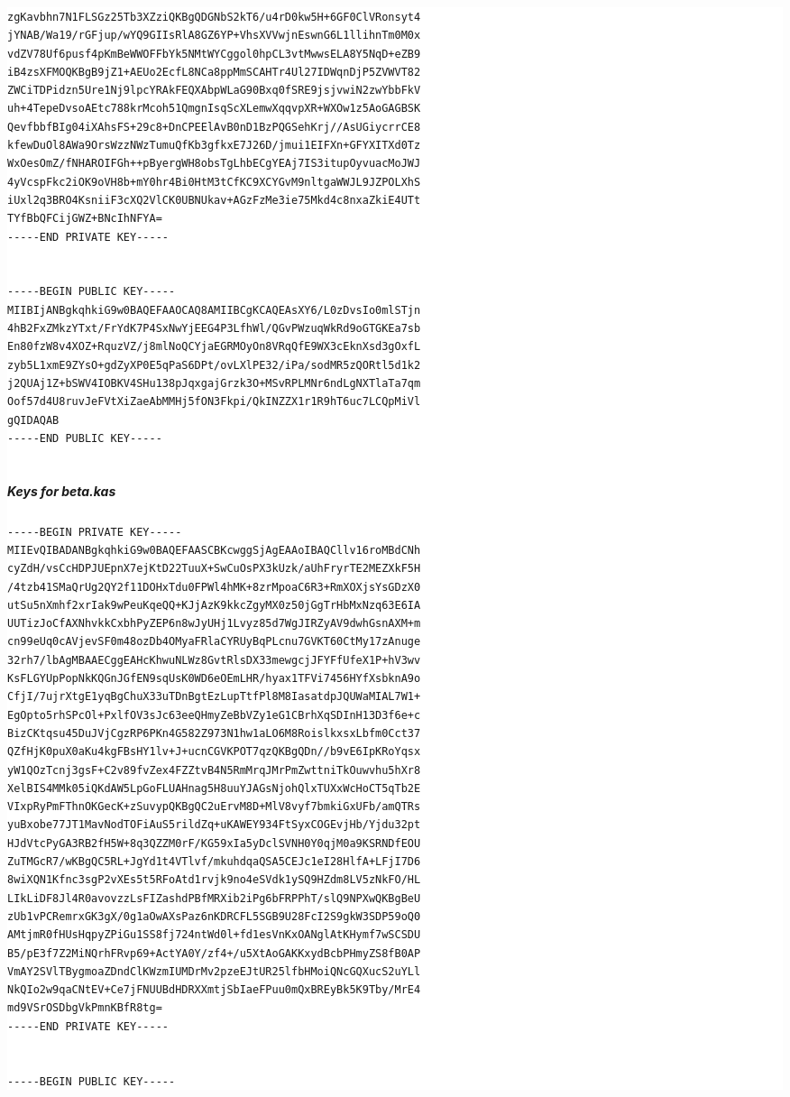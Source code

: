 ```
zgKavbhn7N1FLSGz25Tb3XZziQKBgQDGNbS2kT6/u4rD0kw5H+6GF0ClVRonsyt4
jYNAB/Wa19/rGFjup/wYQ9GIIsRlA8GZ6YP+VhsXVVwjnEswnG6L1llihnTm0M0x
vdZV78Uf6pusf4pKmBeWWOFFbYk5NMtWYCggol0hpCL3vtMwwsELA8Y5NqD+eZB9
iB4zsXFMOQKBgB9jZ1+AEUo2EcfL8NCa8ppMmSCAHTr4Ul27IDWqnDjP5ZVWVT82
ZWCiTDPidzn5Ure1Nj9lpcYRAkFEQXAbpWLaG90Bxq0fSRE9jsjvwiN2zwYbbFkV
uh+4TepeDvsoAEtc788krMcoh51QmgnIsqScXLemwXqqvpXR+WXOw1z5AoGAGBSK
QevfbbfBIg04iXAhsFS+29c8+DnCPEElAvB0nD1BzPQGSehKrj//AsUGiycrrCE8
kfewDuOl8AWa9OrsWzzNWzTumuQfKb3gfkxE7J26D/jmui1EIFXn+GFYXITXd0Tz
WxOesOmZ/fNHAROIFGh++pByergWH8obsTgLhbECgYEAj7IS3itupOyvuacMoJWJ
4yVcspFkc2iOK9oVH8b+mY0hr4Bi0HtM3tCfKC9XCYGvM9nltgaWWJL9JZPOLXhS
iUxl2q3BRO4KsniiF3cXQ2VlCK0UBNUkav+AGzFzMe3ie75Mkd4c8nxaZkiE4UTt
TYfBbQFCijGWZ+BNcIhNFYA=
-----END PRIVATE KEY-----


-----BEGIN PUBLIC KEY-----
MIIBIjANBgkqhkiG9w0BAQEFAAOCAQ8AMIIBCgKCAQEAsXY6/L0zDvsIo0mlSTjn
4hB2FxZMkzYTxt/FrYdK7P4SxNwYjEEG4P3LfhWl/QGvPWzuqWkRd9oGTGKEa7sb
En80fzW8v4XOZ+RquzVZ/j8mlNoQCYjaEGRMOyOn8VRqQfE9WX3cEknXsd3gOxfL
zyb5L1xmE9ZYsO+gdZyXP0E5qPaS6DPt/ovLXlPE32/iPa/sodMR5zQORtl5d1k2
j2QUAj1Z+bSWV4IOBKV4SHu138pJqxgajGrzk3O+MSvRPLMNr6ndLgNXTlaTa7qm
Oof57d4U8ruvJeFVtXiZaeAbMMHj5fON3Fkpi/QkINZZX1r1R9hT6uc7LCQpMiVl
gQIDAQAB
-----END PUBLIC KEY-----


```




##### Keys for beta.kas

```
-----BEGIN PRIVATE KEY-----
MIIEvQIBADANBgkqhkiG9w0BAQEFAASCBKcwggSjAgEAAoIBAQCllv16roMBdCNh
cyZdH/vsCcHDPJUEpnX7ejKtD22TuuX+SwCuOsPX3kUzk/aUhFryrTE2MEZXkF5H
/4tzb41SMaQrUg2QY2f11DOHxTdu0FPWl4hMK+8zrMpoaC6R3+RmXOXjsYsGDzX0
utSu5nXmhf2xrIak9wPeuKqeQQ+KJjAzK9kkcZgyMX0z50jGgTrHbMxNzq63E6IA
UUTizJoCfAXNhvkkCxbhPyZEP6n8wJyUHj1Lvyz85d7WgJIRZyAV9dwhGsnAXM+m
cn99eUq0cAVjevSF0m48ozDb4OMyaFRlaCYRUyBqPLcnu7GVKT60CtMy17zAnuge
32rh7/lbAgMBAAECggEAHcKhwuNLWz8GvtRlsDX33mewgcjJFYFfUfeX1P+hV3wv
KsFLGYUpPopNkKQGnJGfEN9sqUsK0WD6eOEmLHR/hyax1TFVi7456HYfXsbknA9o
CfjI/7ujrXtgE1yqBgChuX33uTDnBgtEzLupTtfPl8M8IasatdpJQUWaMIAL7W1+
EgOpto5rhSPcOl+PxlfOV3sJc63eeQHmyZeBbVZy1eG1CBrhXqSDInH13D3f6e+c
BizCKtqsu45DuJVjCgzRP6PKn4G582Z973N1hw1aLO6M8RoislkxsxLbfm0Cct37
QZfHjK0puX0aKu4kgFBsHY1lv+J+ucnCGVKPOT7qzQKBgQDn//b9vE6IpKRoYqsx
yW1QOzTcnj3gsF+C2v89fvZex4FZZtvB4N5RmMrqJMrPmZwttniTkOuwvhu5hXr8
XelBIS4MMk05iQKdAW5LpGoFLUAHnag5H8uuYJAGsNjohQlxTUXxWcHoCT5qTb2E
VIxpRyPmFThnOKGecK+zSuvypQKBgQC2uErvM8D+MlV8vyf7bmkiGxUFb/amQTRs
yuBxobe77JT1MavNodTOFiAuS5rildZq+uKAWEY934FtSyxCOGEvjHb/Yjdu32pt
HJdVtcPyGA3RB2fH5W+8q3QZZM0rF/KG59xIa5yDclSVNH0Y0qjM0a9KSRNDfEOU
ZuTMGcR7/wKBgQC5RL+JgYd1t4VTlvf/mkuhdqaQSA5CEJc1eI28HlfA+LFjI7D6
8wiXQN1Kfnc3sgP2vXEs5t5RFoAtd1rvjk9no4eSVdk1ySQ9HZdm8LV5zNkFO/HL
LIkLiDF8Jl4R0avovzzLsFIZashdPBfMRXib2iPg6bFRPPhT/slQ9NPXwQKBgBeU
zUb1vPCRemrxGK3gX/0g1aOwAXsPaz6nKDRCFL5SGB9U28FcI2S9gkW3SDP59oQ0
AMtjmR0fHUsHqpyZPiGu1SS8fj724ntWd0l+fd1esVnKxOANglAtKHymf7wSCSDU
B5/pE3f7Z2MiNQrhFRvp69+ActYA0Y/zf4+/u5XtAoGAKKxydBcbPHmyZS8fB0AP
VmAY2SVlTBygmoaZDndClKWzmIUMDrMv2pzeEJtUR25lfbHMoiQNcGQXucS2uYLl
NkQIo2w9qaCNtEV+Ce7jFNUUBdHDRXXmtjSbIaeFPuu0mQxBREyBk5K9Tby/MrE4
md9VSrOSDbgVkPmnKBfR8tg=
-----END PRIVATE KEY-----


-----BEGIN PUBLIC KEY-----
```